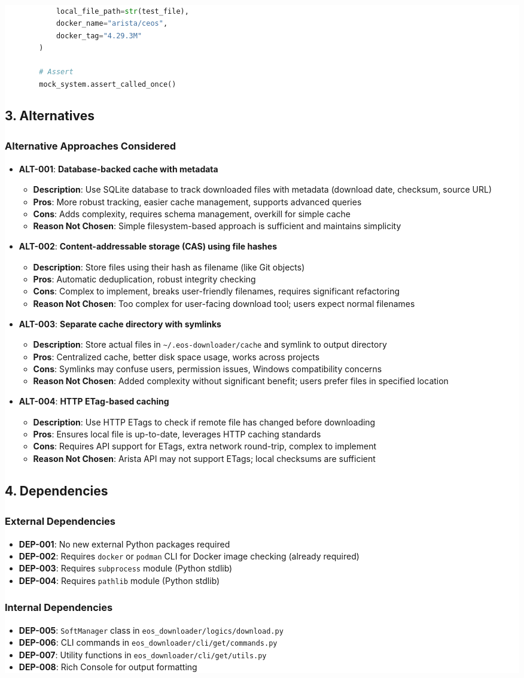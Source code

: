 ```python
            local_file_path=str(test_file),
            docker_name="arista/ceos",
            docker_tag="4.29.3M"
        )

        # Assert
        mock_system.assert_called_once()
```

## 3. Alternatives

### Alternative Approaches Considered

- **ALT-001**: **Database-backed cache with metadata**
  - **Description**: Use SQLite database to track downloaded files with metadata (download date, checksum, source URL)
  - **Pros**: More robust tracking, easier cache management, supports advanced queries
  - **Cons**: Adds complexity, requires schema management, overkill for simple cache
  - **Reason Not Chosen**: Simple filesystem-based approach is sufficient and maintains simplicity

- **ALT-002**: **Content-addressable storage (CAS) using file hashes**
  - **Description**: Store files using their hash as filename (like Git objects)
  - **Pros**: Automatic deduplication, robust integrity checking
  - **Cons**: Complex to implement, breaks user-friendly filenames, requires significant refactoring
  - **Reason Not Chosen**: Too complex for user-facing download tool; users expect normal filenames

- **ALT-003**: **Separate cache directory with symlinks**
  - **Description**: Store actual files in `~/.eos-downloader/cache` and symlink to output directory
  - **Pros**: Centralized cache, better disk space usage, works across projects
  - **Cons**: Symlinks may confuse users, permission issues, Windows compatibility concerns
  - **Reason Not Chosen**: Added complexity without significant benefit; users prefer files in specified location

- **ALT-004**: **HTTP ETag-based caching**
  - **Description**: Use HTTP ETags to check if remote file has changed before downloading
  - **Pros**: Ensures local file is up-to-date, leverages HTTP caching standards
  - **Cons**: Requires API support for ETags, extra network round-trip, complex to implement
  - **Reason Not Chosen**: Arista API may not support ETags; local checksums are sufficient

## 4. Dependencies

### External Dependencies

- **DEP-001**: No new external Python packages required
- **DEP-002**: Requires `docker` or `podman` CLI for Docker image checking (already required)
- **DEP-003**: Requires `subprocess` module (Python stdlib)
- **DEP-004**: Requires `pathlib` module (Python stdlib)

### Internal Dependencies

- **DEP-005**: `SoftManager` class in `eos_downloader/logics/download.py`
- **DEP-006**: CLI commands in `eos_downloader/cli/get/commands.py`
- **DEP-007**: Utility functions in `eos_downloader/cli/get/utils.py`
- **DEP-008**: Rich Console for output formatting

